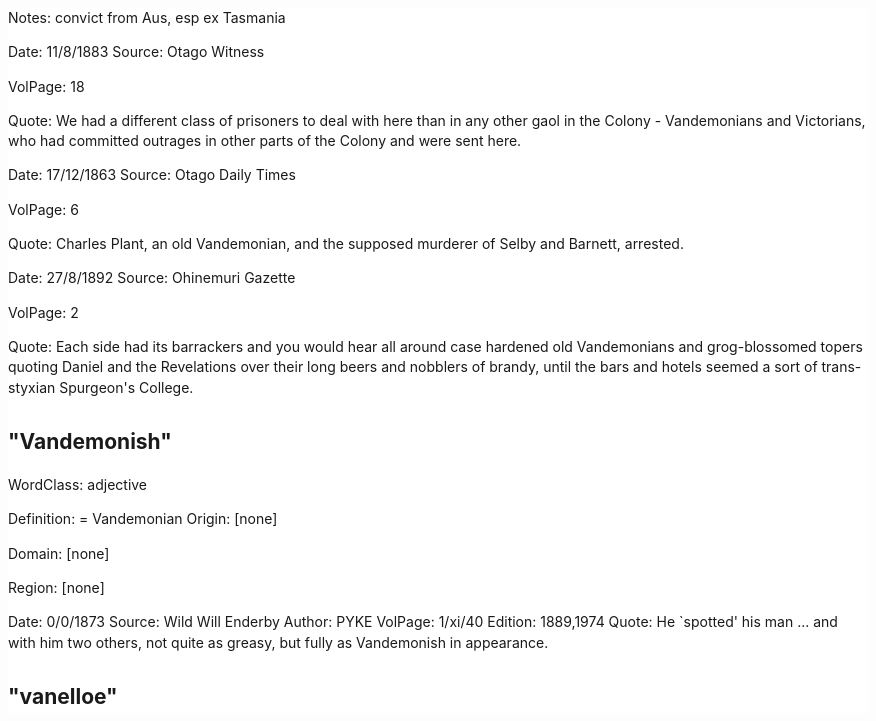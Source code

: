 
Notes: convict from Aus, esp ex Tasmania


Date: 11/8/1883
Source: Otago Witness

VolPage: 18

Quote: We had a different class of prisoners to deal with here than in any other gaol in the Colony - Vandemonians and Victorians, who had committed outrages in other parts of the Colony and were sent here.



Date: 17/12/1863
Source: Otago Daily Times

VolPage: 6

Quote: Charles Plant, an old Vandemonian, and the supposed murderer of Selby and Barnett, arrested.



Date: 27/8/1892
Source: Ohinemuri Gazette

VolPage: 2

Quote: Each side had its barrackers and you would hear all around case hardened old Vandemonians and grog-blossomed topers quoting Daniel and the Revelations over their long beers and nobblers of brandy, until the bars and hotels seemed a sort of trans-styxian Spurgeon's College.




## "Vandemonish"


WordClass: adjective

Definition: = Vandemonian
Origin: [none]


Domain: [none]

Region: [none]





Date: 0/0/1873
Source: Wild Will Enderby
Author: PYKE
VolPage: 1/xi/40
Edition: 1889,1974
Quote: He `spotted' his man ... and with him two others, not quite as greasy, but fully as Vandemonish in appearance.




## "vanelloe"
